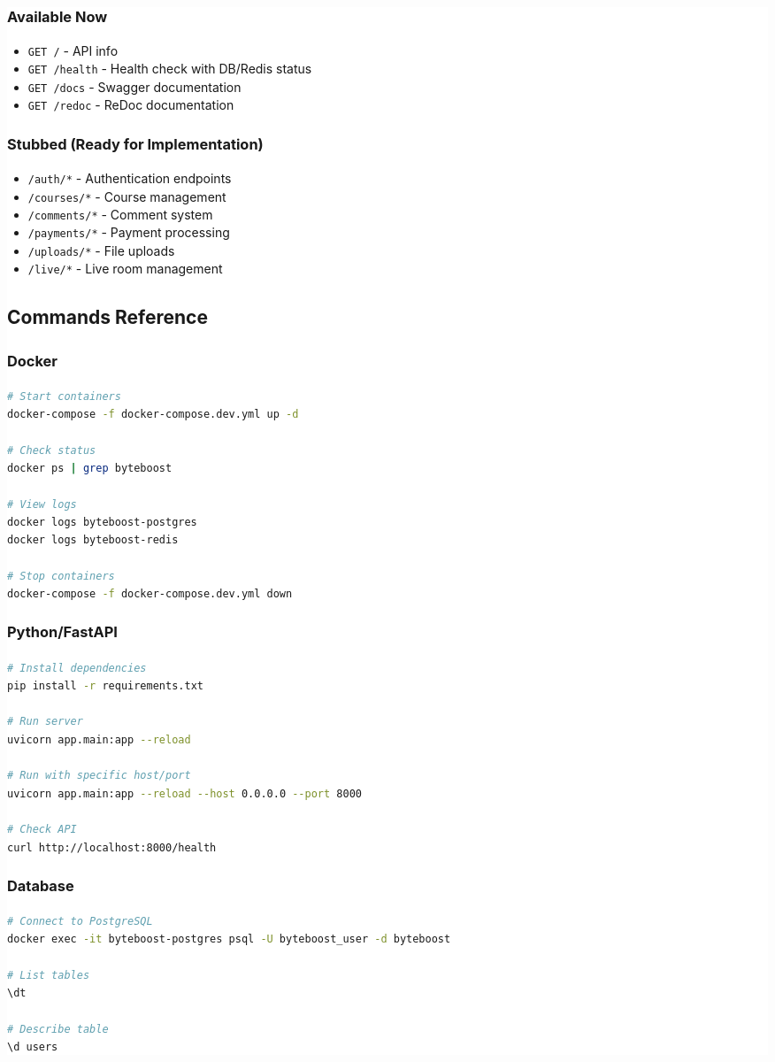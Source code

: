 ### Available Now
- `GET /` - API info
- `GET /health` - Health check with DB/Redis status
- `GET /docs` - Swagger documentation
- `GET /redoc` - ReDoc documentation

### Stubbed (Ready for Implementation)
- `/auth/*` - Authentication endpoints
- `/courses/*` - Course management
- `/comments/*` - Comment system
- `/payments/*` - Payment processing
- `/uploads/*` - File uploads
- `/live/*` - Live room management

## Commands Reference

### Docker
```bash
# Start containers
docker-compose -f docker-compose.dev.yml up -d

# Check status
docker ps | grep byteboost

# View logs
docker logs byteboost-postgres
docker logs byteboost-redis

# Stop containers
docker-compose -f docker-compose.dev.yml down
```

### Python/FastAPI
```bash
# Install dependencies
pip install -r requirements.txt

# Run server
uvicorn app.main:app --reload

# Run with specific host/port
uvicorn app.main:app --reload --host 0.0.0.0 --port 8000

# Check API
curl http://localhost:8000/health
```

### Database
```bash
# Connect to PostgreSQL
docker exec -it byteboost-postgres psql -U byteboost_user -d byteboost

# List tables
\dt

# Describe table
\d users
```
